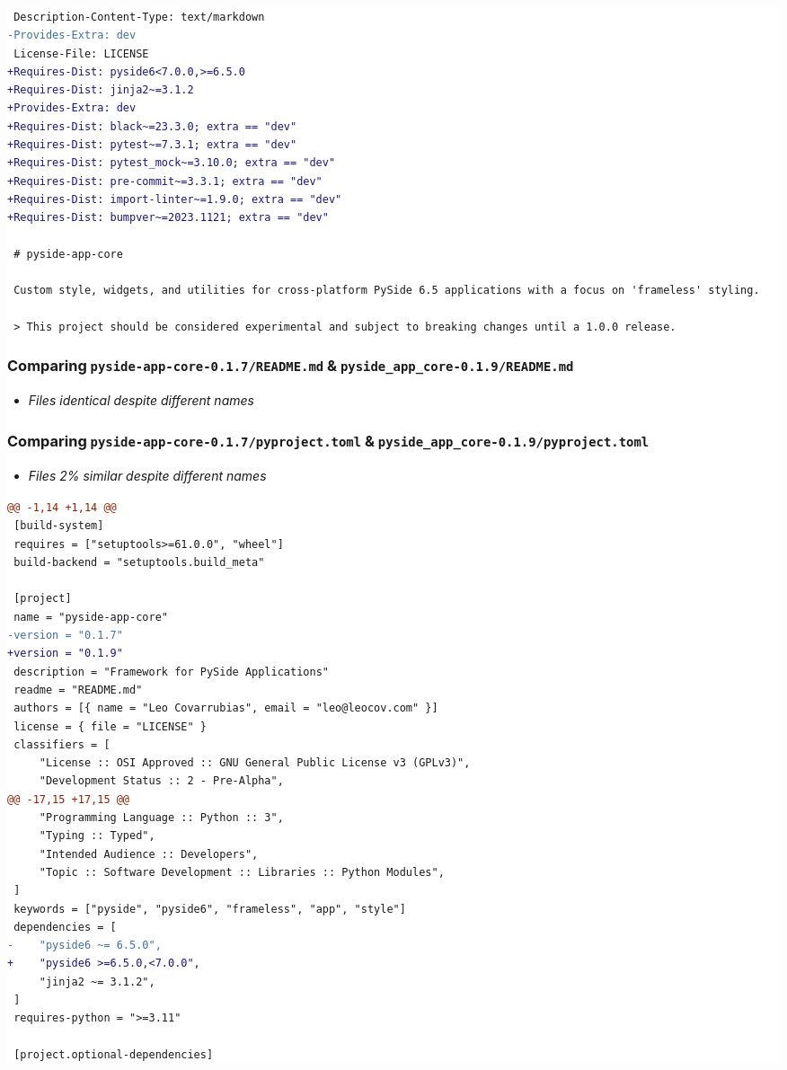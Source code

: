 ```diff
 Description-Content-Type: text/markdown
-Provides-Extra: dev
 License-File: LICENSE
+Requires-Dist: pyside6<7.0.0,>=6.5.0
+Requires-Dist: jinja2~=3.1.2
+Provides-Extra: dev
+Requires-Dist: black~=23.3.0; extra == "dev"
+Requires-Dist: pytest~=7.3.1; extra == "dev"
+Requires-Dist: pytest_mock~=3.10.0; extra == "dev"
+Requires-Dist: pre-commit~=3.3.1; extra == "dev"
+Requires-Dist: import-linter~=1.9.0; extra == "dev"
+Requires-Dist: bumpver~=2023.1121; extra == "dev"
 
 # pyside-app-core
 
 Custom style, widgets, and utilities for cross-platform PySide 6.5 applications with a focus on 'frameless' styling.
 
 > This project should be considered experimental and subject to breaking changes until a 1.0.0 release.
```

### Comparing `pyside-app-core-0.1.7/README.md` & `pyside_app_core-0.1.9/README.md`

 * *Files identical despite different names*

### Comparing `pyside-app-core-0.1.7/pyproject.toml` & `pyside_app_core-0.1.9/pyproject.toml`

 * *Files 2% similar despite different names*

```diff
@@ -1,14 +1,14 @@
 [build-system]
 requires = ["setuptools>=61.0.0", "wheel"]
 build-backend = "setuptools.build_meta"
 
 [project]
 name = "pyside-app-core"
-version = "0.1.7"
+version = "0.1.9"
 description = "Framework for PySide Applications"
 readme = "README.md"
 authors = [{ name = "Leo Covarrubias", email = "leo@leocov.com" }]
 license = { file = "LICENSE" }
 classifiers = [
     "License :: OSI Approved :: GNU General Public License v3 (GPLv3)",
     "Development Status :: 2 - Pre-Alpha",
@@ -17,15 +17,15 @@
     "Programming Language :: Python :: 3",
     "Typing :: Typed",
     "Intended Audience :: Developers",
     "Topic :: Software Development :: Libraries :: Python Modules",
 ]
 keywords = ["pyside", "pyside6", "frameless", "app", "style"]
 dependencies = [
-    "pyside6 ~= 6.5.0",
+    "pyside6 >=6.5.0,<7.0.0",
     "jinja2 ~= 3.1.2",
 ]
 requires-python = ">=3.11"
 
 [project.optional-dependencies]
```